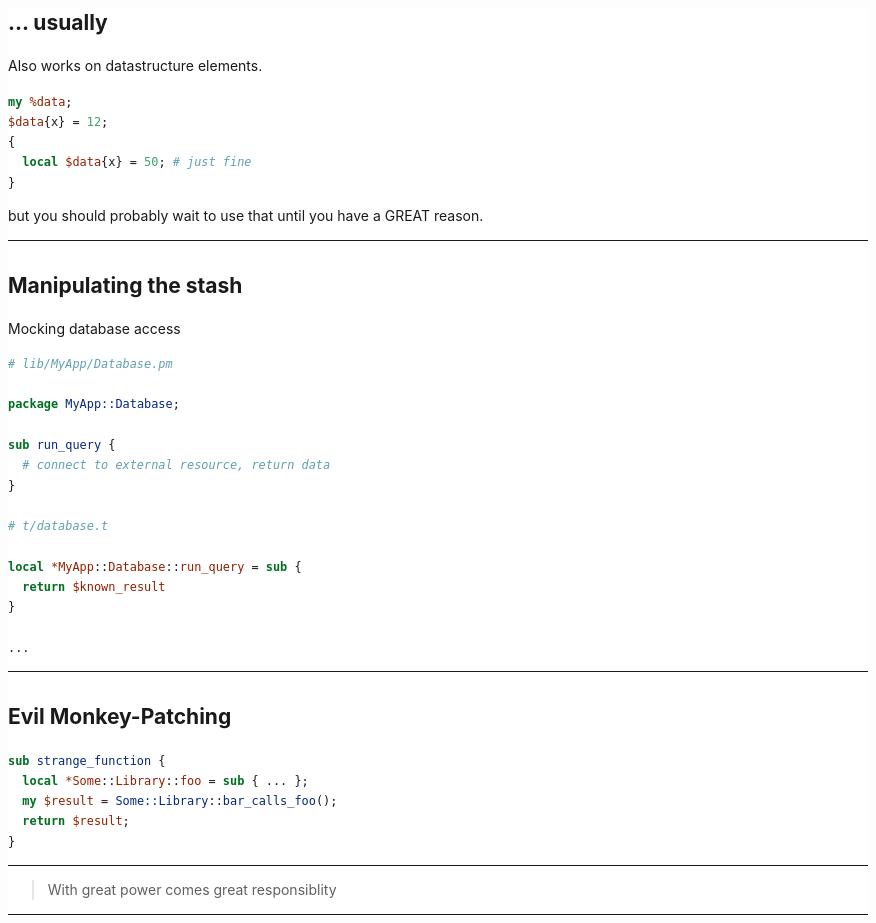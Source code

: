 
## ... usually

Also works on datastructure elements.

```perl
my %data;
$data{x} = 12;
{
  local $data{x} = 50; # just fine
}
```

but you should probably wait to use that until you have a GREAT reason.

---

## Manipulating the stash

Mocking database access

```perl
# lib/MyApp/Database.pm

package MyApp::Database;

sub run_query {
  # connect to external resource, return data
}

# t/database.t

local *MyApp::Database::run_query = sub {
  return $known_result
}

...
```

---

## Evil Monkey-Patching

```perl
sub strange_function {
  local *Some::Library::foo = sub { ... };
  my $result = Some::Library::bar_calls_foo();
  return $result;
}
```

---

> With great power comes great responsiblity

---